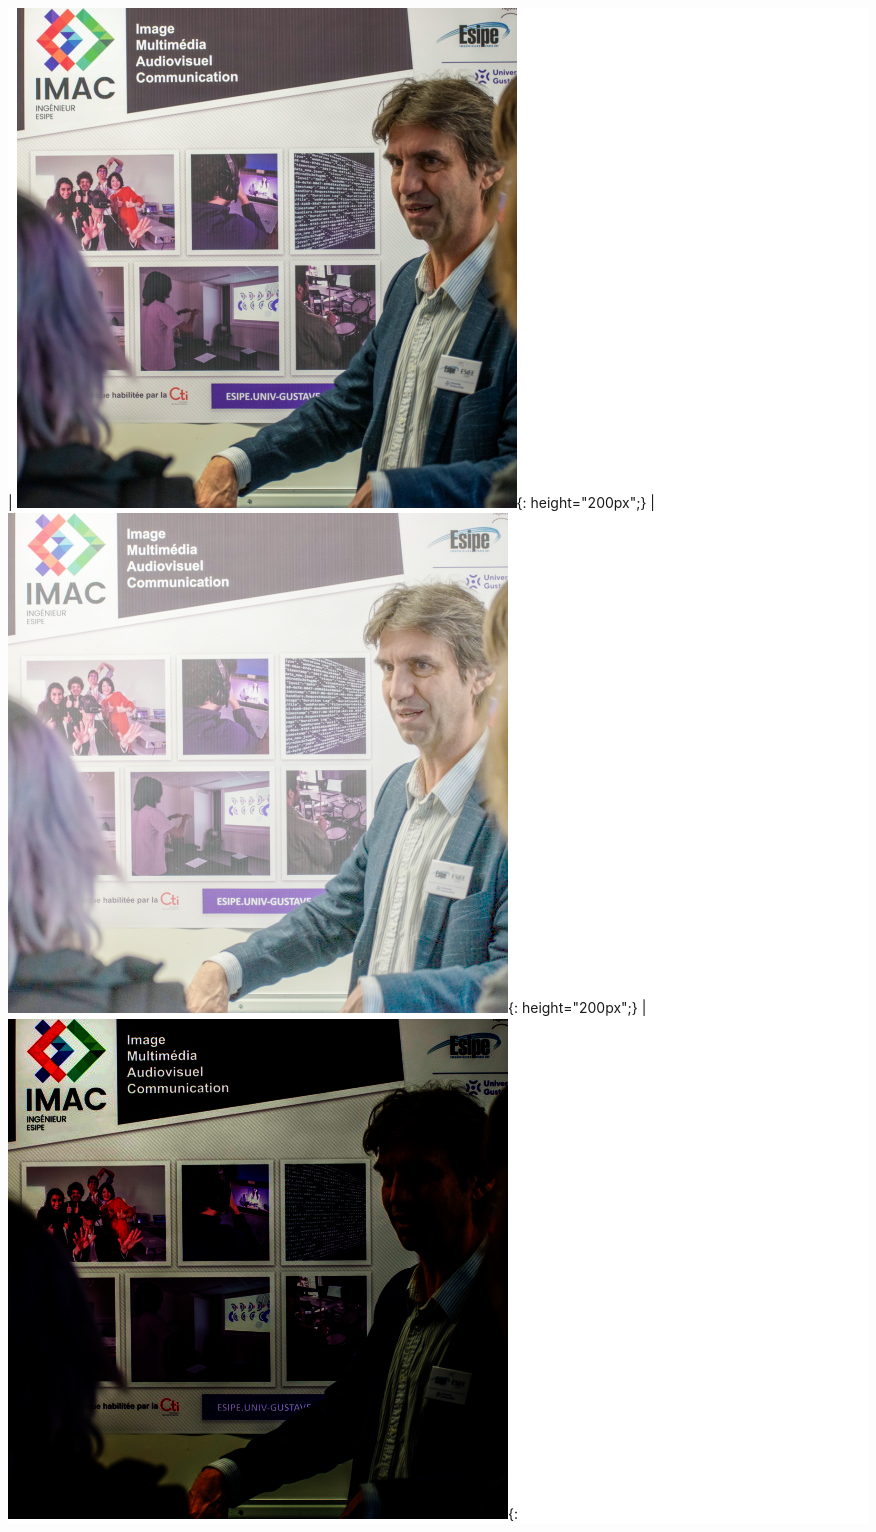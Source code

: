 | ![photo 1](img/../img/photo.jpg "image 1"){: height="200px";} | ![logo imac split](output/bright.jpg "image 14"){: height="200px";} | ![logo imac split rose](output/dark.jpg "image 15"){: